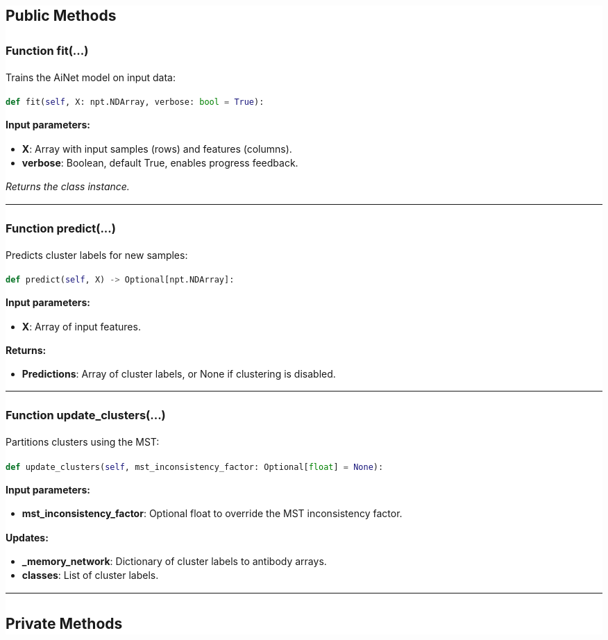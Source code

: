 
## Public Methods

### Function fit(...)

Trains the AiNet model on input data:

```python
def fit(self, X: npt.NDArray, verbose: bool = True):
````

**Input parameters:**

* **X**: Array with input samples (rows) and features (columns).
* **verbose**: Boolean, default True, enables progress feedback.

*Returns the class instance.*

---

### Function predict(...)

Predicts cluster labels for new samples:

```python
def predict(self, X) -> Optional[npt.NDArray]:
```

**Input parameters:**

* **X**: Array of input features.

**Returns:**

* **Predictions**: Array of cluster labels, or None if clustering is disabled.

---

### Function update_clusters(...)

Partitions clusters using the MST:

```python
def update_clusters(self, mst_inconsistency_factor: Optional[float] = None):
```

**Input parameters:**

* **mst_inconsistency_factor**: Optional float to override the MST inconsistency factor.

**Updates:**

* **_memory_network**: Dictionary of cluster labels to antibody arrays.
* **classes**: List of cluster labels.

---

## Private Methods
